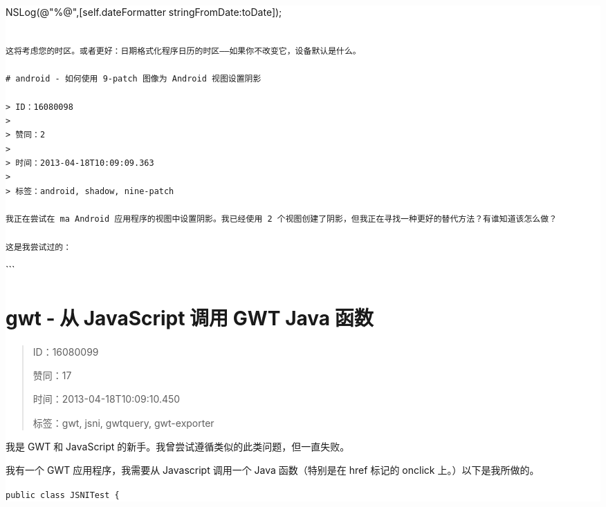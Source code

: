 ```

```
NSLog(@"%@",[self.dateFormatter stringFromDate:toDate]); 
```

这将考虑您的时区。或者更好：日期格式化程序日历的时区——如果你不改变它，设备默认是什么。

# android - 如何使用 9-patch 图像为 Android 视图设置阴影

> ID：16080098
> 
> 赞同：2
> 
> 时间：2013-04-18T10:09:09.363
> 
> 标签：android, shadow, nine-patch

我正在尝试在 ma Android 应用程序的视图中设置阴影。我已经使用 2 个视图创建了阴影，但我正在寻找一种更好的替代方法？有谁知道该怎么做？

这是我尝试过的：

```
 <TableRow>
                <LinearLayout
                    android:id="@+id/layout1"
                    android:layout_width="wrap_content"
                    android:layout_height="wrap_content">
                    <TextView  
                        android:layout_width="fill_parent" 
                        android:layout_height="wrap_content"
                        android:background="#FFFFFF" 
                        android:text="@string/this_is_text" />
                </LinearLayout>
                <View
                    android:layout_width="2dp"
                    android:layout_height="fill_parent"
                    android:layout_marginTop="2dp"
                    android:background="#FFFEEE"/>
            </TableRow> 
```

# gwt - 从 JavaScript 调用 GWT Java 函数

> ID：16080099
> 
> 赞同：17
> 
> 时间：2013-04-18T10:09:10.450
> 
> 标签：gwt, jsni, gwtquery, gwt-exporter

我是 GWT 和 JavaScript 的新手。我曾尝试遵循类似的此类问题，但一直失败。

我有一个 GWT 应用程序，我需要从 Javascript 调用一个 Java 函数（特别是在 href 标记的 onclick 上。）以下是我所做的。

```
public class JSNITest {
